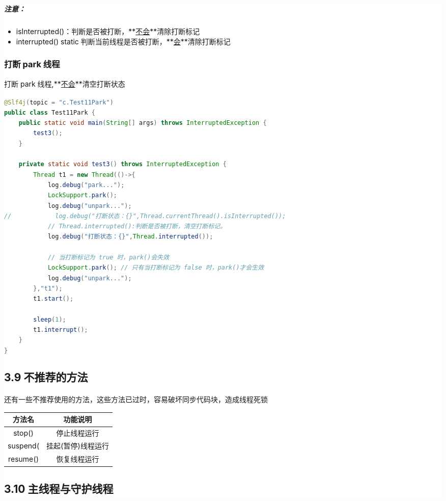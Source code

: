 ##### 注意：

- isInterrupted()：判断是否被打断，**<u>不会</u>**清除打断标记
- interrupted() static 判断当前线程是否被打断，**<u>会</u>**清除打断标记

### 打断 park 线程

打断 park 线程,**<u>不会</u>**清空打断状态

```java
@Slf4j(topic = "c.Test11Park")
public class Test11Park {
    public static void main(String[] args) throws InterruptedException {
        test3();
    }

    private static void test3() throws InterruptedException {
        Thread t1 = new Thread(()->{
            log.debug("park...");
            LockSupport.park();
            log.debug("unpark...");
//            log.debug("打断状态：{}",Thread.currentThread().isInterrupted());
            // Thread.interrupted():判断是否被打断，清空打断标记。
            log.debug("打断状态：{}",Thread.interrupted());

 			// 当打断标记为 true 时，park()会失效
            LockSupport.park(); // 只有当打断标记为 false 时，park()才会生效
            log.debug("unpark...");
        },"t1");
        t1.start();

        sleep(1);
        t1.interrupt();
    }
}
```



## 3.9 不推荐的方法

还有一些不推荐使用的方法，这些方法已过时，容易破坏同步代码块，造成线程死锁

|  方法名  |      功能说明      |
| :------: | :----------------: |
|  stop()  |    停止线程运行    |
| suspend( | 挂起(暂停)线程运行 |
| resume() |    恢复线程运行    |



## 3.10 主线程与守护线程
